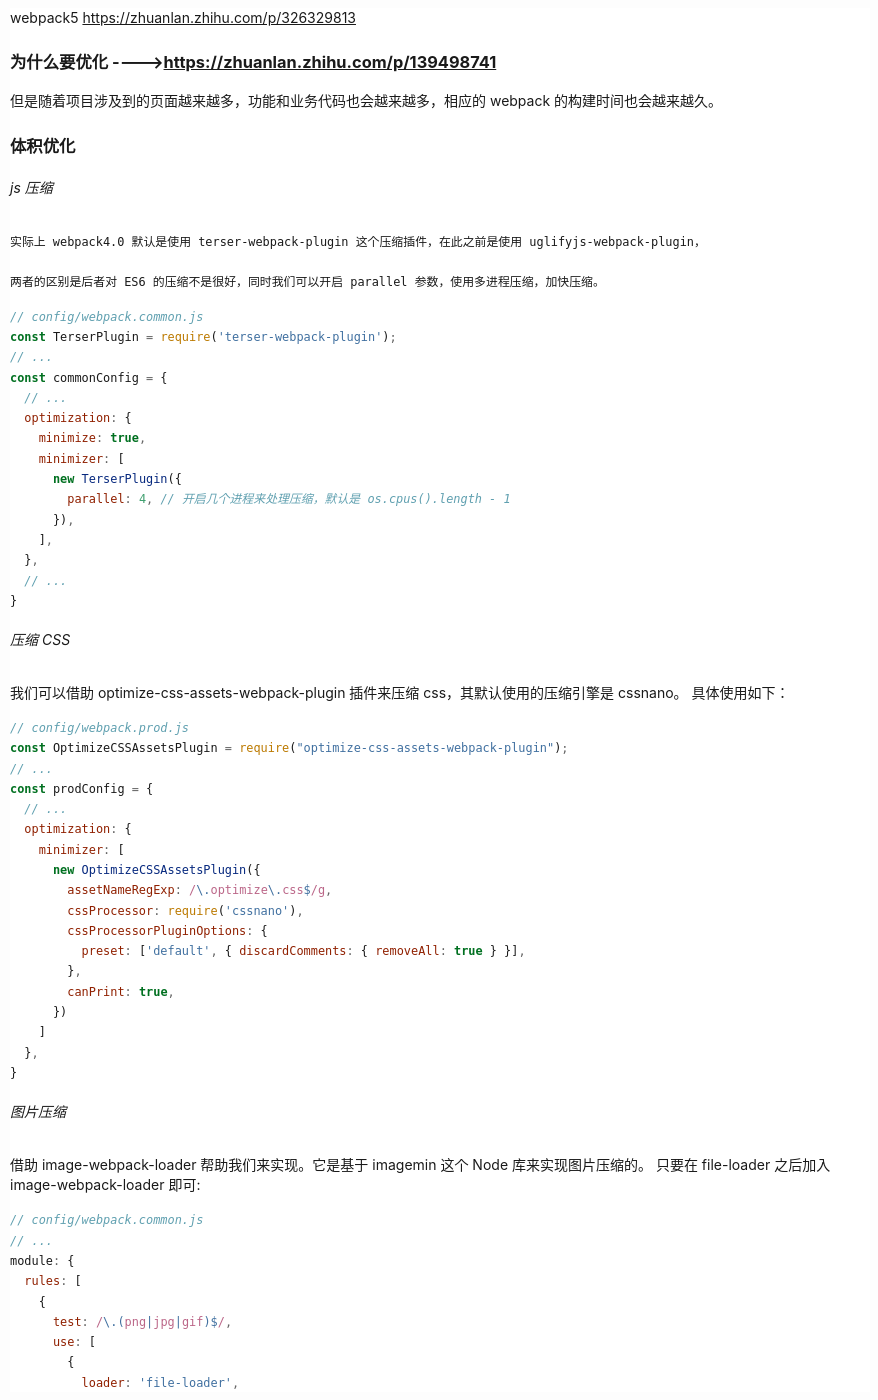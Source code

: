 webpack5 https://zhuanlan.zhihu.com/p/326329813
### 为什么要优化 ---->https://zhuanlan.zhihu.com/p/139498741
但是随着项目涉及到的页面越来越多，功能和业务代码也会越来越多，相应的 webpack 的构建时间也会越来越久。

### 体积优化
###### js 压缩
```
实际上 webpack4.0 默认是使用 terser-webpack-plugin 这个压缩插件，在此之前是使用 uglifyjs-webpack-plugin，

两者的区别是后者对 ES6 的压缩不是很好，同时我们可以开启 parallel 参数，使用多进程压缩，加快压缩。
```
```js
// config/webpack.common.js
const TerserPlugin = require('terser-webpack-plugin');
// ...
const commonConfig = {
  // ...
  optimization: {
    minimize: true,
    minimizer: [
      new TerserPlugin({
        parallel: 4, // 开启几个进程来处理压缩，默认是 os.cpus().length - 1
      }),
    ],
  },
  // ...
}
```
###### 压缩 CSS
我们可以借助 optimize-css-assets-webpack-plugin 插件来压缩 css，其默认使用的压缩引擎是 cssnano。 具体使用如下：
```js
// config/webpack.prod.js
const OptimizeCSSAssetsPlugin = require("optimize-css-assets-webpack-plugin");
// ...
const prodConfig = {
  // ...
  optimization: {
    minimizer: [
      new OptimizeCSSAssetsPlugin({
        assetNameRegExp: /\.optimize\.css$/g,
        cssProcessor: require('cssnano'),
        cssProcessorPluginOptions: {
          preset: ['default', { discardComments: { removeAll: true } }],
        },
        canPrint: true,
      })
    ]
  },
}
```
###### 图片压缩
借助 image-webpack-loader 帮助我们来实现。它是基于 imagemin 这个 Node 库来实现图片压缩的。
只要在 file-loader 之后加入 image-webpack-loader 即可:
```js
// config/webpack.common.js
// ...
module: {
  rules: [
    {
      test: /\.(png|jpg|gif)$/,
      use: [
        {
          loader: 'file-loader',
```